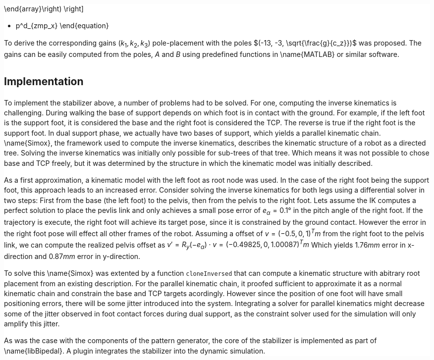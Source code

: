 \end{array}\right)
\right]
+ p^d_{zmp_x}
\end{equation}

To derive the corresponding gains $(k_1, k_2, k_3)$ pole-placement with the poles
$(-13, -3, \sqrt{\frac{g}{c_z}})$ was proposed. The gains can be easily computed from
the poles, $A$ and $B$ using predefined functions in \name{MATLAB} or similar software.

## Implementation

To implement the stabilizer above, a number of problems had to be solved.
For one, computing the inverse kinematics is challenging. During walking the base of support
depends on which foot is in contact with the ground. For example, if the left foot is the support foot, it is considered the base
and the right foot is considered the TCP.
The reverse is true if the right foot is the support foot.
In dual support phase, we actually have two bases of support, which yields a parallel kinematic chain.
\name{Simox}, the framework used to compute the inverse kinematics, describes the kinematic structure of a robot
as a directed tree. Solving the inverse kinematics was initially only possible for sub-trees of that tree.
Which means it was not possible to chose base and TCP freely, but it was determined by the structure in which the kinematic model
was initially described.

As a first approximation, a kinematic model with the left foot as root node was used.
In the case of the right foot being the support foot, this approach leads to an increased error.
Consider solving the inverse kinematics for both legs using a differential solver in two steps:
First from the base (the left foot) to the pelvis, then from the pelvis to the right foot.
Lets assume the IK computes a perfect solution to place the pevlis link and only achieves a small pose error of $e_{\alpha} = 0.1°$ in the pitch angle of the right foot.
If the trajectory is execute, the right foot will achieve its target pose, since it is constrained by the ground contact.
However the error in the right foot pose will effect all other frames of the robot. Assuming a offset of $v = (-0.5, 0, 1)^T m$ from the right foot
to the pelvis link, we can compute the realized pelvis offset as $v' = R_y(-e_{\alpha}) \cdot v = (-0.49825, 0,  1.00087)^T m$
Which yields $1.76mm$ error in x-direction and $0.87mm$ error in y-direction.

To solve this \name{Simox} was extented by a function ```cloneInversed``` that can compute a kinematic structure with abitrary root placement from an existing description.
For the parallel kinematic chain, it proofed sufficient to approximate it as a normal kinematic chain and constrain the base and TCP
targets acordingly. However since the position of one foot will have small positioning errors, there will be some jitter introduced
into the system. Integrating a solver for parallel kinematics might decrease some of the jitter observed in foot contact forces during dual support,
as the constraint solver used for the simulation will only amplify this jitter.

As was the case with the components of the pattern generator, the core of the stabilizer
is implemented as part of \name{libBipedal}. A plugin integrates the
stabilizer into the dynamic simulation.
